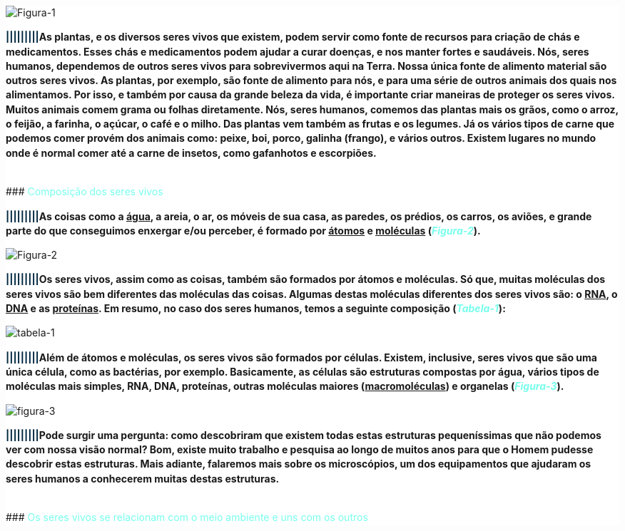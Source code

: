 ![Figura-1](https://user-images.githubusercontent.com/118443936/202893165-dc64eef8-11f7-4e68-828f-c474ddea26ca.png)

**<font color="#00273f">|||||||||</font>As plantas, e os diversos seres vivos que existem, podem servir como fonte de recursos para criação de chás e medicamentos. Esses chás e medicamentos podem ajudar a curar doenças, e nos manter fortes e saudáveis. Nós, seres humanos, dependemos de outros seres vivos para sobrevivermos aqui na Terra. Nossa única fonte de alimento material são outros seres vivos. As plantas, por exemplo, são fonte de alimento para nós, e para uma série de outros animais dos quais nos alimentamos. Por isso, e também por causa da grande beleza da vida, é importante criar maneiras de proteger os seres vivos. Muitos animais comem grama ou folhas diretamente. Nós, seres humanos, comemos das plantas mais os grãos, como o arroz, o feijão, a farinha, o açúcar, o café e o milho. Das plantas vem também as frutas e os legumes. Já os vários tipos de carne que podemos comer provém dos animais como: peixe, boi, porco, galinha (frango), e vários outros. Existem lugares no mundo onde é normal comer até a carne de insetos, como gafanhotos e escorpiões.**

<br>
### <font color="#77ffed">Composição dos seres vivos</font>

**<font color="#00273f">|||||||||</font>As coisas como a [água](https://blogdoleo.github.io/biologia/agua), a areia, o ar, os móveis de sua casa, as paredes, os prédios, os carros, os aviões, e grande parte do que conseguimos enxergar e/ou perceber, é formado por [átomos](https://blogdoleo.github.io/biologia/atomos) e [moléculas](https://blogdoleo.github.io/biologia/moleculas) (_<font color="#77ffed">Figura-2</font>_).**

![Figura-2](https://user-images.githubusercontent.com/118443936/202895207-afe67871-0d17-4f42-b08a-f0d2c3d1a030.png)

**<font color="#00273f">|||||||||</font>Os seres vivos, assim como as coisas, também são formados por átomos e moléculas. Só que, muitas moléculas dos seres vivos são bem diferentes das moléculas das coisas. Algumas destas moléculas diferentes dos seres vivos são: o [RNA](https://blogdoleo.github.io/biologia/rna), o [DNA](https://blogdoleo.github.io/biologia/dna) e as [proteínas](https://blogdoleo.github.io/biologia/proteinas). Em resumo, no caso dos seres humanos, temos a seguinte composição (_<font color="#77ffed">Tabela-1</font>_):**

![tabela-1](https://user-images.githubusercontent.com/118443936/202895382-05cd1726-3f7f-423e-8f9a-e04502c12797.png)

**<font color="#00273f">|||||||||</font>Além de átomos e moléculas, os seres vivos são formados por células. Existem, inclusive, seres vivos que são uma única célula, como as bactérias, por exemplo. Basicamente, as células são estruturas compostas por água, vários tipos de moléculas mais simples, RNA, DNA, proteínas, outras moléculas maiores ([macromoléculas](https://blogdoleo.github.io/biologia/macromoleculas)) e organelas (_<font color="#77ffed">Figura-3</font>_).**

![figura-3](https://user-images.githubusercontent.com/118443936/202895514-f143c569-48fe-4dcd-9004-54349ac5a4a1.png)

**<font color="#00273f">|||||||||</font>Pode surgir uma pergunta: como descobriram que existem todas estas estruturas pequeníssimas que não podemos ver com nossa visão normal? Bom, existe muito trabalho e pesquisa ao longo de muitos anos para que o Homem pudesse descobrir estas estruturas. Mais adiante, falaremos mais sobre os microscópios, um dos equipamentos que ajudaram os seres humanos a conhecerem muitas destas estruturas.**

<br>
### <font color="#77ffed">Os seres vivos se relacionam com o meio ambiente e uns com os outros</font>
